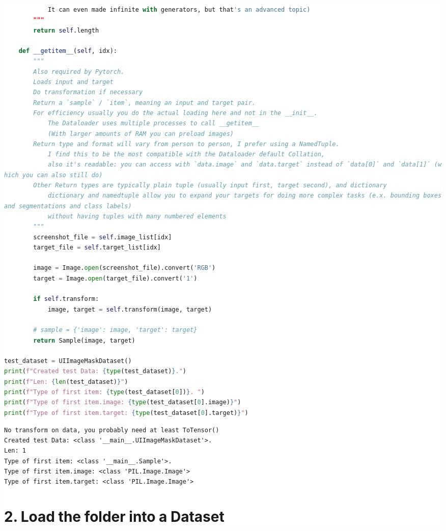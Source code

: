 ```python
            It can even made infinite with generators, but that's an advanced topic)
        """
        return self.length

    def __getitem__(self, idx):
        """
        Also required by Pytorch. 
        Loads input and target
        Do transformation if necessary
        Return a `sample` / `item`, meaning an input and target pair.
        For efficiency usually you do the actual loading here and not in the __init__.
            The Dataloader uses multiple processes to call __getitem__
            (With larger amounts of RAM you can preload images)
        Return type and format will vary from person to person, I prefer using a NamedTuple. 
            I find this to be the most compatible with the Dataloader default Collation,
            also it's readable: you can access with `data.image` and `data.target` instead of `data[0]` and `data[1]` (which you can also still do)
        Other Return types are typically plain tuple (usually input first, target second), and dictionary
            dictionary and namedtuple allow you to expand your targets for doing more complex tasks (e.x. bounding boxes and segmentations and class labels)
            without having tuples with many numbered elements
        """
        screenshot_file = self.image_list[idx]
        target_file = self.target_list[idx]

        image = Image.open(screenshot_file).convert('RGB')
        target = Image.open(target_file).convert('1')

        if self.transform:
            image, target = self.transform(image, target)

        # sample = {'image': image, 'target': target}
        return Sample(image, target)
    
test_dataset = UIImageMaskDataset()
print(f"Created test Data: {type(test_dataset)}.") 
print(f"Len: {len(test_dataset)}")
print(f"Type of first item: {type(test_dataset[0])}. ")
print(f"Type of first item.image: {type(test_dataset[0].image)}")
print(f"Type of first item.target: {type(test_dataset[0].target)}")
```

    No transform on data, you probably need at least ToTensor()
    Created test Data: <class '__main__.UIImageMaskDataset'>.
    Len: 1
    Type of first item: <class '__main__.Sample'>. 
    Type of first item.image: <class 'PIL.Image.Image'>
    Type of first item.target: <class 'PIL.Image.Image'>


# 2. Load the folder into a Dataset
